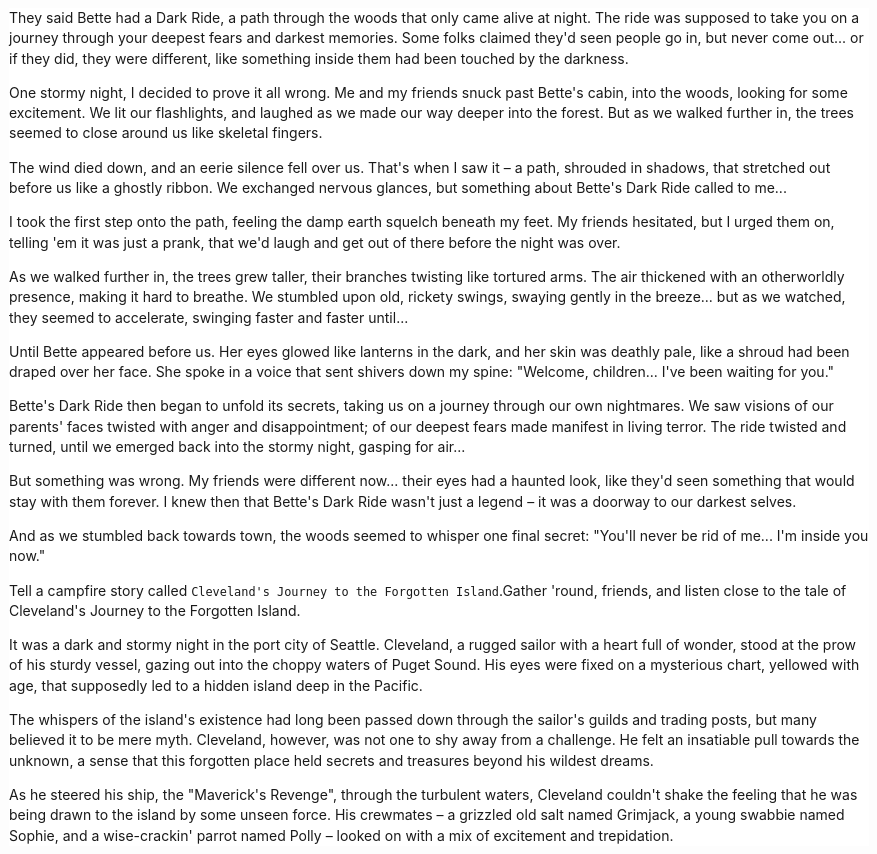 They said Bette had a Dark Ride, a path through the woods that only came alive at night. The ride was supposed to take you on a journey through your deepest fears and darkest memories. Some folks claimed they'd seen people go in, but never come out... or if they did, they were different, like something inside them had been touched by the darkness.

One stormy night, I decided to prove it all wrong. Me and my friends snuck past Bette's cabin, into the woods, looking for some excitement. We lit our flashlights, and laughed as we made our way deeper into the forest. But as we walked further in, the trees seemed to close around us like skeletal fingers.

The wind died down, and an eerie silence fell over us. That's when I saw it – a path, shrouded in shadows, that stretched out before us like a ghostly ribbon. We exchanged nervous glances, but something about Bette's Dark Ride called to me...

I took the first step onto the path, feeling the damp earth squelch beneath my feet. My friends hesitated, but I urged them on, telling 'em it was just a prank, that we'd laugh and get out of there before the night was over.

As we walked further in, the trees grew taller, their branches twisting like tortured arms. The air thickened with an otherworldly presence, making it hard to breathe. We stumbled upon old, rickety swings, swaying gently in the breeze... but as we watched, they seemed to accelerate, swinging faster and faster until...

Until Bette appeared before us. Her eyes glowed like lanterns in the dark, and her skin was deathly pale, like a shroud had been draped over her face. She spoke in a voice that sent shivers down my spine: "Welcome, children... I've been waiting for you."

Bette's Dark Ride then began to unfold its secrets, taking us on a journey through our own nightmares. We saw visions of our parents' faces twisted with anger and disappointment; of our deepest fears made manifest in living terror. The ride twisted and turned, until we emerged back into the stormy night, gasping for air...

But something was wrong. My friends were different now... their eyes had a haunted look, like they'd seen something that would stay with them forever. I knew then that Bette's Dark Ride wasn't just a legend – it was a doorway to our darkest selves.

And as we stumbled back towards town, the woods seemed to whisper one final secret: "You'll never be rid of me... I'm inside you now."<end>

Tell a campfire story called `Cleveland's Journey to the Forgotten Island`.<start>Gather 'round, friends, and listen close to the tale of Cleveland's Journey to the Forgotten Island.

It was a dark and stormy night in the port city of Seattle. Cleveland, a rugged sailor with a heart full of wonder, stood at the prow of his sturdy vessel, gazing out into the choppy waters of Puget Sound. His eyes were fixed on a mysterious chart, yellowed with age, that supposedly led to a hidden island deep in the Pacific.

The whispers of the island's existence had long been passed down through the sailor's guilds and trading posts, but many believed it to be mere myth. Cleveland, however, was not one to shy away from a challenge. He felt an insatiable pull towards the unknown, a sense that this forgotten place held secrets and treasures beyond his wildest dreams.

As he steered his ship, the "Maverick's Revenge", through the turbulent waters, Cleveland couldn't shake the feeling that he was being drawn to the island by some unseen force. His crewmates – a grizzled old salt named Grimjack, a young swabbie named Sophie, and a wise-crackin' parrot named Polly – looked on with a mix of excitement and trepidation.
